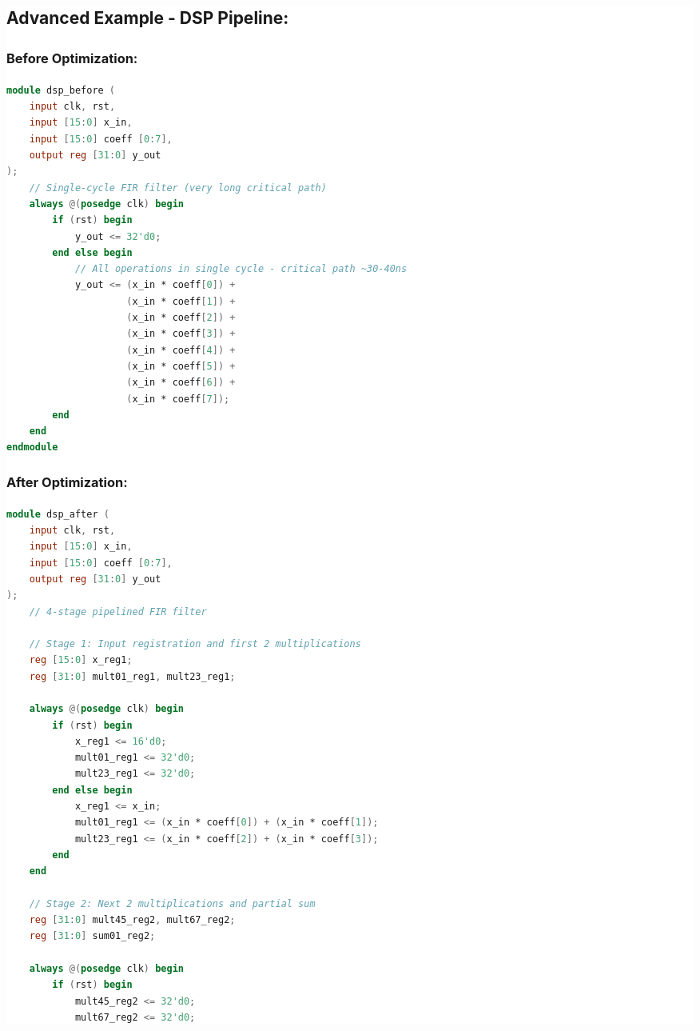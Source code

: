 ## Advanced Example - DSP Pipeline:

### Before Optimization:
```verilog
module dsp_before (
    input clk, rst,
    input [15:0] x_in,
    input [15:0] coeff [0:7],
    output reg [31:0] y_out
);
    // Single-cycle FIR filter (very long critical path)
    always @(posedge clk) begin
        if (rst) begin
            y_out <= 32'd0;
        end else begin
            // All operations in single cycle - critical path ~30-40ns
            y_out <= (x_in * coeff[0]) + 
                     (x_in * coeff[1]) + 
                     (x_in * coeff[2]) + 
                     (x_in * coeff[3]) + 
                     (x_in * coeff[4]) + 
                     (x_in * coeff[5]) + 
                     (x_in * coeff[6]) + 
                     (x_in * coeff[7]);
        end
    end
endmodule
```

### After Optimization:
```verilog
module dsp_after (
    input clk, rst,
    input [15:0] x_in,
    input [15:0] coeff [0:7],
    output reg [31:0] y_out
);
    // 4-stage pipelined FIR filter
    
    // Stage 1: Input registration and first 2 multiplications
    reg [15:0] x_reg1;
    reg [31:0] mult01_reg1, mult23_reg1;
    
    always @(posedge clk) begin
        if (rst) begin
            x_reg1 <= 16'd0;
            mult01_reg1 <= 32'd0;
            mult23_reg1 <= 32'd0;
        end else begin
            x_reg1 <= x_in;
            mult01_reg1 <= (x_in * coeff[0]) + (x_in * coeff[1]);
            mult23_reg1 <= (x_in * coeff[2]) + (x_in * coeff[3]);
        end
    end
    
    // Stage 2: Next 2 multiplications and partial sum
    reg [31:0] mult45_reg2, mult67_reg2;
    reg [31:0] sum01_reg2;
    
    always @(posedge clk) begin
        if (rst) begin
            mult45_reg2 <= 32'd0;
            mult67_reg2 <= 32'd0;
```